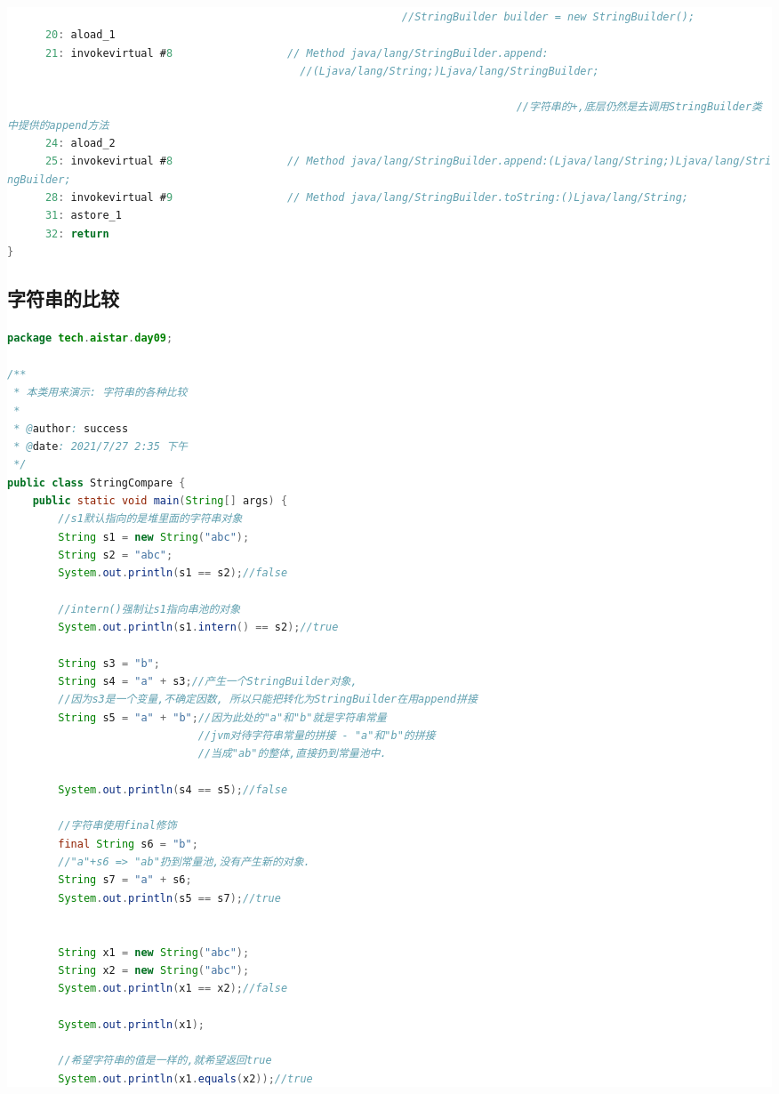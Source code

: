 ```java
        									                  //StringBuilder builder = new StringBuilder();
      20: aload_1
      21: invokevirtual #8                  // Method java/lang/StringBuilder.append:
        	                                  //(Ljava/lang/String;)Ljava/lang/StringBuilder;
        
        																		//字符串的+,底层仍然是去调用StringBuilder类中提供的append方法
      24: aload_2
      25: invokevirtual #8                  // Method java/lang/StringBuilder.append:(Ljava/lang/String;)Ljava/lang/StringBuilder;
      28: invokevirtual #9                  // Method java/lang/StringBuilder.toString:()Ljava/lang/String;
      31: astore_1
      32: return
}
```

## 字符串的比较

```java
package tech.aistar.day09;

/**
 * 本类用来演示: 字符串的各种比较
 *
 * @author: success
 * @date: 2021/7/27 2:35 下午
 */
public class StringCompare {
    public static void main(String[] args) {
        //s1默认指向的是堆里面的字符串对象
        String s1 = new String("abc");
        String s2 = "abc";
        System.out.println(s1 == s2);//false

        //intern()强制让s1指向串池的对象
        System.out.println(s1.intern() == s2);//true

        String s3 = "b";
        String s4 = "a" + s3;//产生一个StringBuilder对象, 
        //因为s3是一个变量,不确定因数, 所以只能把转化为StringBuilder在用append拼接
        String s5 = "a" + "b";//因为此处的"a"和"b"就是字符串常量
                              //jvm对待字符串常量的拼接 - "a"和"b"的拼接
                              //当成"ab"的整体,直接扔到常量池中.

        System.out.println(s4 == s5);//false

        //字符串使用final修饰
        final String s6 = "b";
        //"a"+s6 => "ab"扔到常量池,没有产生新的对象.
        String s7 = "a" + s6;
        System.out.println(s5 == s7);//true


        String x1 = new String("abc");
        String x2 = new String("abc");
        System.out.println(x1 == x2);//false

        System.out.println(x1);

        //希望字符串的值是一样的,就希望返回true
        System.out.println(x1.equals(x2));//true
```
